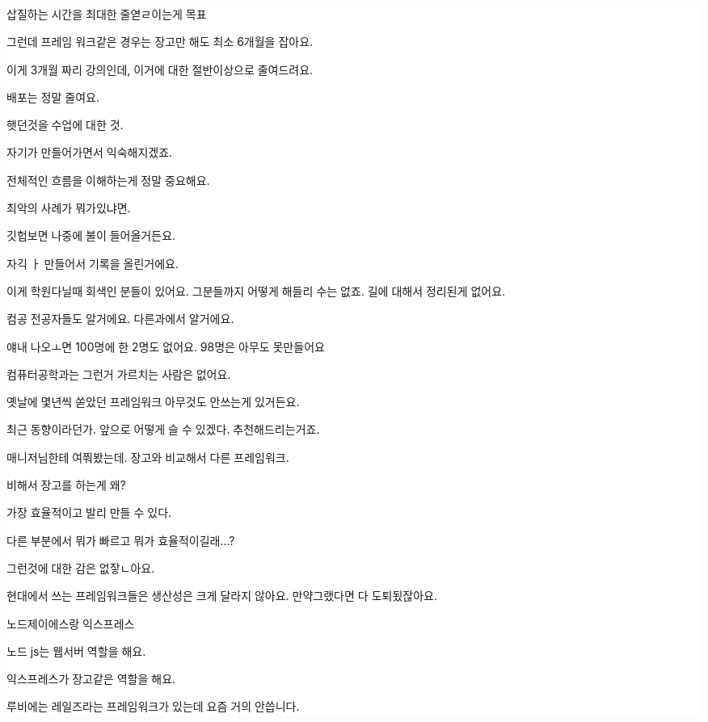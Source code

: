 삽질하는 시간을 최대한 줄엳ㄹ이는게 목표

그런데 프레임 워크같은 경우는 장고만 해도 최소 6개월을 잡아요.

이게 3개월 짜리 강의인데, 이거에 대한 절반이상으로 줄여드려요.

배포는 정말 줄여요.

햇던것을 수업에 대한 것.

자기가 만들어가면서 익숙해지겠죠.

전체적인 흐름을 이해하는게 정말 중요해요.

최악의 사례가 뭐가있냐면.

깃헙보면 나중에 불이 들어올거든요.

자긱 ㅏ 만들어서 기록을 올린거에요.

이게 학원다닐때 회색인 분들이 있어요.
그분들까지 어떻게 해들리 수는 없죠.
길에 대해서 정리된게 없어요.

컴공 전공자들도 알거에요.
다른과에서 알거에요.

얘내 나오ㅗ면 100명에 한 2명도 없어요.
98명은 아무도 못만들어요

컴퓨터공학과는 그런거 가르치는 사람은 없어요.


옛날에 몇년씩 쏟았던 프레임워크 아무것도 안쓰는게 있거든요.

최근 동향이라던가.
앞으로 어떻게 슬 수 있겠다. 추천해드리는거죠.


매니저님한테 여쭤봤는데.
장고와 비교해서 다른 프레임워크. 


비해서 장고를 하는게 왜?

가장 효율적이고 발리 만들 수 있다.

다른 부분에서 뭐가 빠르고 뭐가 효율적이길래...?


그런것에 대한 감은 없잫ㄴ아요.

>>
현대에서 쓰는 프레임워크들은 생산성은 크게 달라지 않아요.
만약그랬다면 다 도퇴됬잖아요.

노드제이에스랑 익스프레스

노드 js는 웹서버 역할을 해요.

익스프레스가 장고같은 역할을 해요.


루비에는 레일즈라는 프레임워크가 있는데
요즘 거의 안씁니다.

